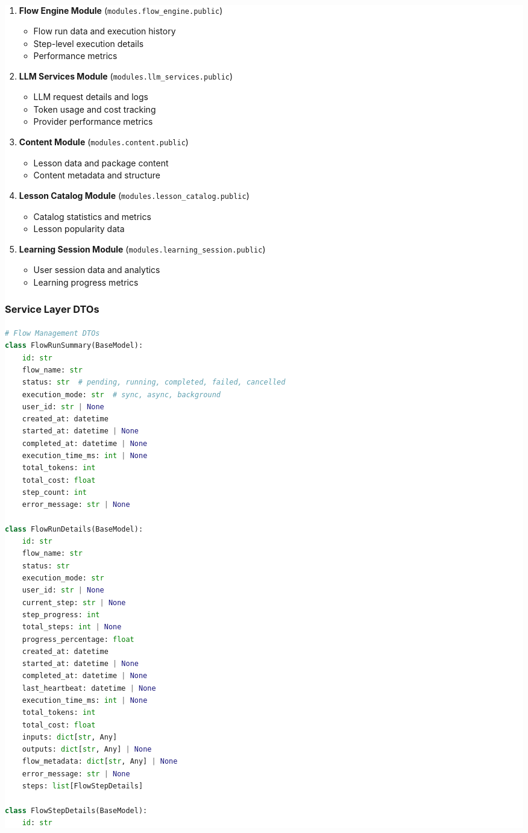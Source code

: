 1. **Flow Engine Module** (`modules.flow_engine.public`)
   - Flow run data and execution history
   - Step-level execution details
   - Performance metrics

2. **LLM Services Module** (`modules.llm_services.public`)
   - LLM request details and logs
   - Token usage and cost tracking
   - Provider performance metrics

3. **Content Module** (`modules.content.public`)
   - Lesson data and package content
   - Content metadata and structure

4. **Lesson Catalog Module** (`modules.lesson_catalog.public`)
   - Catalog statistics and metrics
   - Lesson popularity data

5. **Learning Session Module** (`modules.learning_session.public`)
   - User session data and analytics
   - Learning progress metrics

### Service Layer DTOs

```python
# Flow Management DTOs
class FlowRunSummary(BaseModel):
    id: str
    flow_name: str
    status: str  # pending, running, completed, failed, cancelled
    execution_mode: str  # sync, async, background
    user_id: str | None
    created_at: datetime
    started_at: datetime | None
    completed_at: datetime | None
    execution_time_ms: int | None
    total_tokens: int
    total_cost: float
    step_count: int
    error_message: str | None

class FlowRunDetails(BaseModel):
    id: str
    flow_name: str
    status: str
    execution_mode: str
    user_id: str | None
    current_step: str | None
    step_progress: int
    total_steps: int | None
    progress_percentage: float
    created_at: datetime
    started_at: datetime | None
    completed_at: datetime | None
    last_heartbeat: datetime | None
    execution_time_ms: int | None
    total_tokens: int
    total_cost: float
    inputs: dict[str, Any]
    outputs: dict[str, Any] | None
    flow_metadata: dict[str, Any] | None
    error_message: str | None
    steps: list[FlowStepDetails]

class FlowStepDetails(BaseModel):
    id: str
```